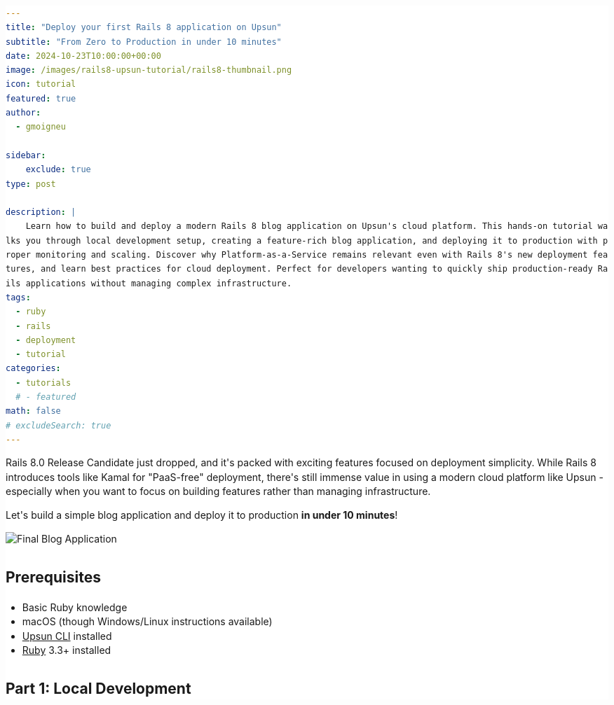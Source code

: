 ```yaml
---
title: "Deploy your first Rails 8 application on Upsun"
subtitle: "From Zero to Production in under 10 minutes"
date: 2024-10-23T10:00:00+00:00
image: /images/rails8-upsun-tutorial/rails8-thumbnail.png
icon: tutorial
featured: true
author:
  - gmoigneu

sidebar:
    exclude: true
type: post

description: |
    Learn how to build and deploy a modern Rails 8 blog application on Upsun's cloud platform. This hands-on tutorial walks you through local development setup, creating a feature-rich blog application, and deploying it to production with proper monitoring and scaling. Discover why Platform-as-a-Service remains relevant even with Rails 8's new deployment features, and learn best practices for cloud deployment. Perfect for developers wanting to quickly ship production-ready Rails applications without managing complex infrastructure.
tags:
  - ruby
  - rails
  - deployment
  - tutorial
categories:
  - tutorials
  # - featured
math: false
# excludeSearch: true
---
```


Rails 8.0 Release Candidate just dropped, and it's packed with exciting features focused on deployment simplicity. While Rails 8 introduces tools like Kamal for "PaaS-free" deployment, there's still immense value in using a modern cloud platform like Upsun - especially when you want to focus on building features rather than managing infrastructure.

Let's build a simple blog application and deploy it to production **in under 10 minutes**!

![Final Blog Application](/images/rails8-upsun-tutorial/rails8-blog-index.png "0.5")

## Prerequisites

- Basic Ruby knowledge
- macOS (though Windows/Linux instructions available)
- [Upsun CLI](https://docs.upsun.com/administration/cli.html) installed
- [Ruby](https://www.ruby-lang.org/) 3.3+ installed

## Part 1: Local Development
